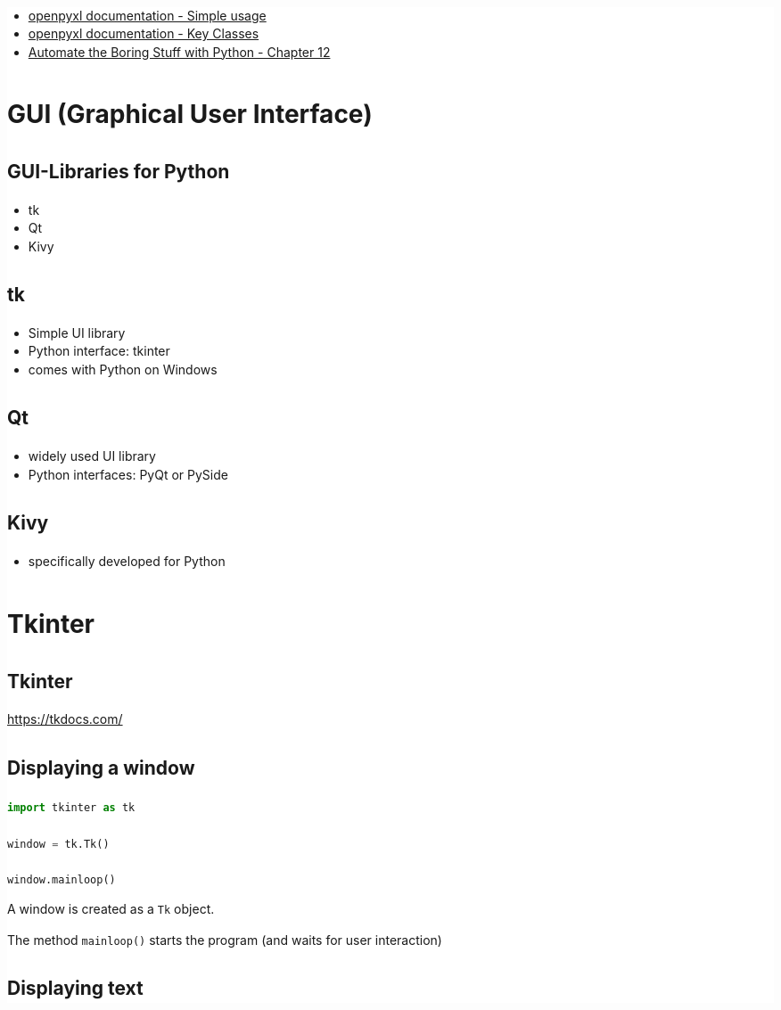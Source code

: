 - [openpyxl documentation - Simple usage](https://openpyxl.readthedocs.io/en/stable/usage.html)
- [openpyxl documentation - Key Classes](https://openpyxl.readthedocs.io/en/stable/#key-classes)
- [Automate the Boring Stuff with Python - Chapter 12](http://automatetheboringstuff.com/chapter12/)


# GUI (Graphical User Interface)

## GUI-Libraries for Python

- tk
- Qt
- Kivy

## tk

- Simple UI library
- Python interface: tkinter
- comes with Python on Windows

## Qt

- widely used UI library
- Python interfaces: PyQt or PySide

## Kivy

- specifically developed for Python

# Tkinter

## Tkinter

https://tkdocs.com/

## Displaying a window

```py
import tkinter as tk

window = tk.Tk()

window.mainloop()
```

A window is created as a `Tk` object.

The method `mainloop()` starts the program (and waits for user interaction)

## Displaying text
